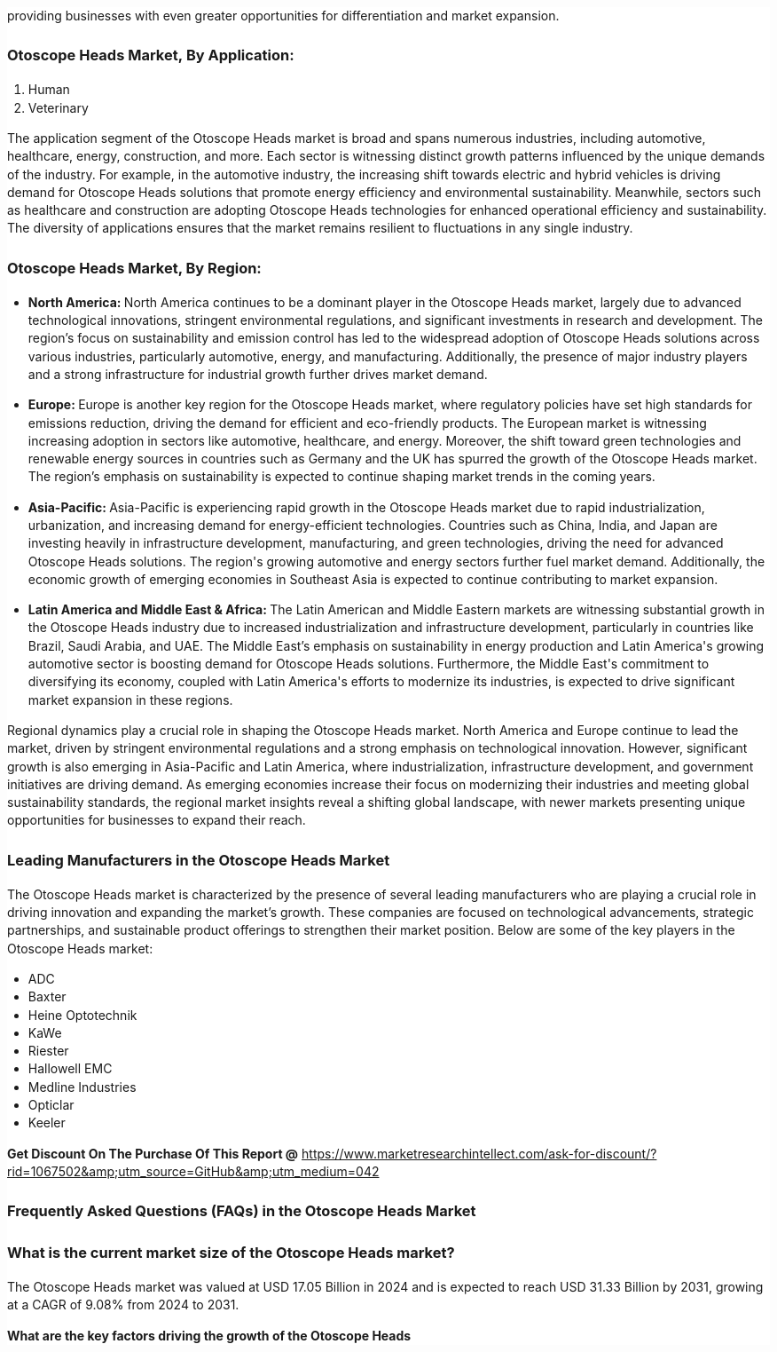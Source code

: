 providing businesses with even greater opportunities for differentiation and market expansion.</p><h3>Otoscope Heads Market,&nbsp;By Application:</h3><ol><li>Human<li> Veterinary</li></ol><p>The application segment of the Otoscope Heads market is broad and spans numerous industries, including automotive, healthcare, energy, construction, and more. Each sector is witnessing distinct growth patterns influenced by the unique demands of the industry. For example, in the automotive industry, the increasing shift towards electric and hybrid vehicles is driving demand for Otoscope Heads solutions that promote energy efficiency and environmental sustainability. Meanwhile, sectors such as healthcare and construction are adopting Otoscope Heads technologies for enhanced operational efficiency and sustainability. The diversity of applications ensures that the market remains resilient to fluctuations in any single industry.</p><h3>Otoscope Heads Market, By Region:</h3><ul><li><p><strong>North America:&nbsp;</strong>North America continues to be a dominant player in the Otoscope Heads market, largely due to advanced technological innovations, stringent environmental regulations, and significant investments in research and development. The region&rsquo;s focus on sustainability and emission control has led to the widespread adoption of Otoscope Heads solutions across various industries, particularly automotive, energy, and manufacturing. Additionally, the presence of major industry players and a strong infrastructure for industrial growth further drives market demand.</p></li><li><p><strong><strong>Europe:&nbsp;</strong></strong>Europe is another key region for the Otoscope Heads market, where regulatory policies have set high standards for emissions reduction, driving the demand for efficient and eco-friendly products. The European market is witnessing increasing adoption in sectors like automotive, healthcare, and energy. Moreover, the shift toward green technologies and renewable energy sources in countries such as Germany and the UK has spurred the growth of the Otoscope Heads market. The region&rsquo;s emphasis on sustainability is expected to continue shaping market trends in the coming years.</p></li><li><p><strong><strong>Asia-Pacific:&nbsp;</strong></strong>Asia-Pacific is experiencing rapid growth in the Otoscope Heads market due to rapid industrialization, urbanization, and increasing demand for energy-efficient technologies. Countries such as China, India, and Japan are investing heavily in infrastructure development, manufacturing, and green technologies, driving the need for advanced Otoscope Heads solutions. The region's growing automotive and energy sectors further fuel market demand. Additionally, the economic growth of emerging economies in Southeast Asia is expected to continue contributing to market expansion.</p></li><li><p><strong><strong>Latin America and Middle East &amp; Africa:&nbsp;</strong></strong>The Latin American and Middle Eastern markets are witnessing substantial growth in the Otoscope Heads industry due to increased industrialization and infrastructure development, particularly in countries like Brazil, Saudi Arabia, and UAE. The Middle East&rsquo;s emphasis on sustainability in energy production and Latin America's growing automotive sector is boosting demand for Otoscope Heads solutions. Furthermore, the Middle East's commitment to diversifying its economy, coupled with Latin America's efforts to modernize its industries, is expected to drive significant market expansion in these regions.</p></li></ul><p>Regional dynamics play a crucial role in shaping the Otoscope Heads market. North America and Europe continue to lead the market, driven by stringent environmental regulations and a strong emphasis on technological innovation. However, significant growth is also emerging in Asia-Pacific and Latin America, where industrialization, infrastructure development, and government initiatives are driving demand. As emerging economies increase their focus on modernizing their industries and meeting global sustainability standards, the regional market insights reveal a shifting global landscape, with newer markets presenting unique opportunities for businesses to expand their reach.</p><h3><strong>Leading Manufacturers in the Otoscope Heads Market</strong></h3><p>The Otoscope Heads market is characterized by the presence of several leading manufacturers who are playing a crucial role in driving innovation and expanding the market&rsquo;s growth. These companies are focused on technological advancements, strategic partnerships, and sustainable product offerings to strengthen their market position. Below are some of the key players in the Otoscope Heads market:</p></div><div class="article-main__content" data-test-id="publishing-text-block"><ul><li><span class="">ADC<li>Baxter<li>Heine Optotechnik<li>KaWe<li>Riester<li>Hallowell EMC<li>Medline Industries<li>Opticlar<li>Keeler</span></li></ul></div><div class="article-main__content" data-test-id="publishing-text-block"><p><span class="font-[700]"><strong>Get Discount On The Purchase Of This Report @</strong> <a href="https://www.marketresearchintellect.com/ask-for-discount/?rid=1067502&amp;utm_source=GitHub&amp;utm_medium=042" data-fr-linked="true">https://www.marketresearchintellect.com/ask-for-discount/?rid=1067502&amp;utm_source=GitHub&amp;utm_medium=042</a></span></p></div><div class="article-main__content" data-test-id="publishing-text-block"><h3><strong>Frequently Asked Questions (FAQs) in the Otoscope Heads Market</strong></h3><h3><strong>What is the current market size of the Otoscope Heads market?</strong></h3><p>The Otoscope Heads market was valued at USD 17.05 Billion in 2024 and is expected to reach USD 31.33 Billion by 2031, growing at a CAGR of 9.08% from 2024 to 2031.</p><p><strong>What are the key factors driving the growth of the Otoscope Heads